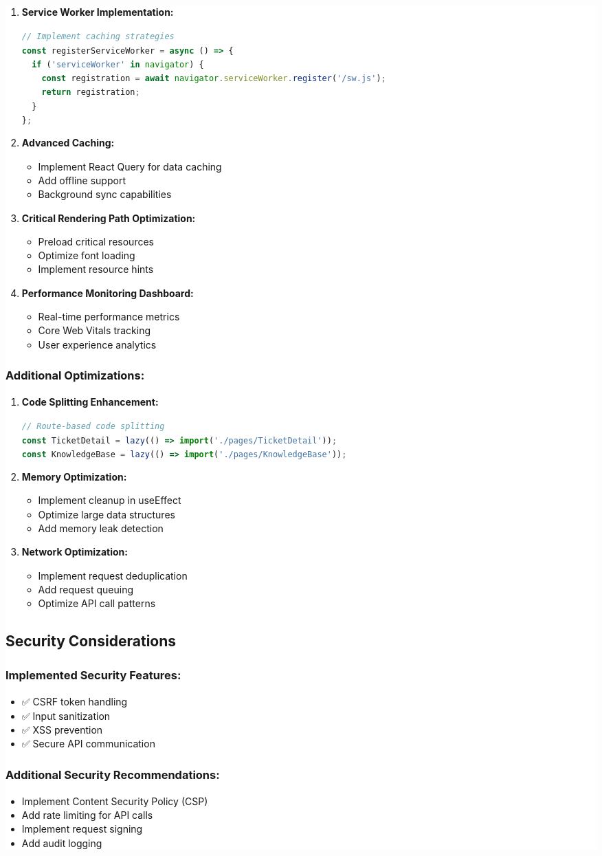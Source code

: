 1. **Service Worker Implementation:**
   ```javascript
   // Implement caching strategies
   const registerServiceWorker = async () => {
     if ('serviceWorker' in navigator) {
       const registration = await navigator.serviceWorker.register('/sw.js');
       return registration;
     }
   };
   ```

2. **Advanced Caching:**
   - Implement React Query for data caching
   - Add offline support
   - Background sync capabilities

3. **Critical Rendering Path Optimization:**
   - Preload critical resources
   - Optimize font loading
   - Implement resource hints

4. **Performance Monitoring Dashboard:**
   - Real-time performance metrics
   - Core Web Vitals tracking
   - User experience analytics

### **Additional Optimizations:**

1. **Code Splitting Enhancement:**
   ```javascript
   // Route-based code splitting
   const TicketDetail = lazy(() => import('./pages/TicketDetail'));
   const KnowledgeBase = lazy(() => import('./pages/KnowledgeBase'));
   ```

2. **Memory Optimization:**
   - Implement cleanup in useEffect
   - Optimize large data structures
   - Add memory leak detection

3. **Network Optimization:**
   - Implement request deduplication
   - Add request queuing
   - Optimize API call patterns

## **Security Considerations**

### **Implemented Security Features:**
- ✅ CSRF token handling
- ✅ Input sanitization
- ✅ XSS prevention
- ✅ Secure API communication

### **Additional Security Recommendations:**
- Implement Content Security Policy (CSP)
- Add rate limiting for API calls
- Implement request signing
- Add audit logging
